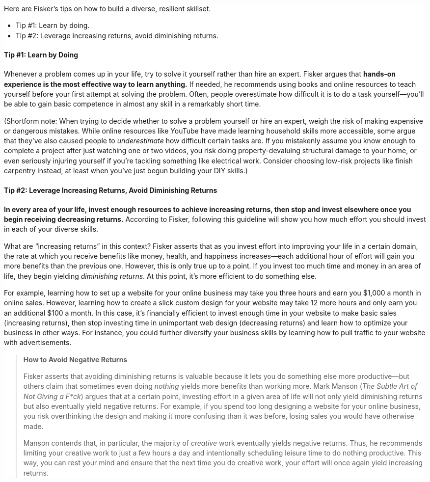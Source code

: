 Here are Fisker’s tips on how to build a diverse, resilient skillset.

  * Tip #1: Learn by doing.
  * Tip #2: Leverage increasing returns, avoid diminishing returns.



#### Tip #1: Learn by Doing

Whenever a problem comes up in your life, try to solve it yourself rather than hire an expert. Fisker argues that **hands-on experience is the most effective way to learn anything.** If needed, he recommends using books and online resources to teach yourself before your first attempt at solving the problem. Often, people overestimate how difficult it is to do a task yourself—you’ll be able to gain basic competence in almost any skill in a remarkably short time.

(Shortform note: When trying to decide whether to solve a problem yourself or hire an expert, weigh the risk of making expensive or dangerous mistakes. While online resources like YouTube have made learning household skills more accessible, some argue that they’ve also caused people to _underestimate_ how difficult certain tasks are. If you mistakenly assume you know enough to complete a project after just watching one or two videos, you risk doing property-devaluing structural damage to your home, or even seriously injuring yourself if you’re tackling something like electrical work. Consider choosing low-risk projects like finish carpentry instead, at least when you’ve just begun building your DIY skills.)

#### Tip #2: Leverage Increasing Returns, Avoid Diminishing Returns

**In every area of your life, invest enough resources to achieve increasing returns, then stop and invest elsewhere once you begin receiving decreasing returns.** According to Fisker, following this guideline will show you how much effort you should invest in each of your diverse skills.

What are “increasing returns” in this context? Fisker asserts that as you invest effort into improving your life in a certain domain, the rate at which you receive benefits like money, health, and happiness increases—each additional hour of effort will gain you more benefits than the previous one. However, this is only true up to a point. If you invest too much time and money in an area of life, they begin yielding _diminishing returns_. At this point, it’s more efficient to do something else.

For example, learning how to set up a website for your online business may take you three hours and earn you $1,000 a month in online sales. However, learning how to create a slick custom design for your website may take 12 more hours and only earn you an additional $100 a month. In this case, it’s financially efficient to invest enough time in your website to make basic sales (increasing returns), then stop investing time in unimportant web design (decreasing returns) and learn how to optimize your business in other ways. For instance, you could further diversify your business skills by learning how to pull traffic to your website with advertisements.

> **How to Avoid Negative Returns**
> 
> Fisker asserts that avoiding diminishing returns is valuable because it lets you do something else more productive—but others claim that sometimes even doing _nothing_ yields more benefits than working more. Mark Manson (_The Subtle Art of Not Giving a F*ck_) argues that at a certain point, investing effort in a given area of life will not only yield diminishing returns but also eventually yield negative returns. For example, if you spend too long designing a website for your online business, you risk overthinking the design and making it more confusing than it was before, losing sales you would have otherwise made.
> 
> Manson contends that, in particular, the majority of _creative_ work eventually yields negative returns. Thus, he recommends limiting your creative work to just a few hours a day and intentionally scheduling leisure time to do nothing productive. This way, you can rest your mind and ensure that the next time you do creative work, your effort will once again yield increasing returns.
